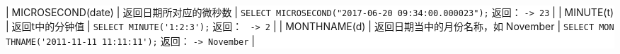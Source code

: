 | MICROSECOND(date)                 | 返回日期所对应的微秒数                                                                                                                                                                                                                                                                                                                                                                                                                                                                                                                                                                                                                                                                                                                                                                                                                                                                                                                                                                                                                                               | `SELECT MICROSECOND("2017-06-20 09:34:00.000023");` 返回： `-> 23`                                                                                                                                                                                                                                                                                                                                                                                                |
| MINUTE(t)                         | 返回t中的分钟值                                                                                                                                                                                                                                                                                                                                                                                                                                                                                                                                                                                                                                                                                                                                                                                                                                                                                                                                                                                                                                                  | `SELECT MINUTE('1:2:3');` 返回： ` -> 2`                                                                                                                                                                                                                                                                                                                                                                                                                          |
| MONTHNAME(d)                      | 返回日期当中的月份名称，如 November                                                                                                                                                                                                                                                                                                                                                                                                                                                                                                                                                                                                                                                                                                                                                                                                                                                                                                                                                                                                                                    | `SELECT MONTHNAME('2011-11-11 11:11:11');` 返回： `-> November`                                                                                                                                                                                                                                                                                                                                                                                                   |